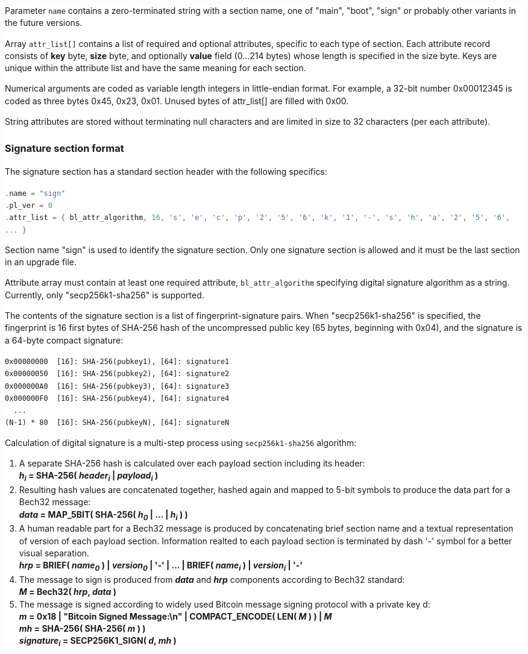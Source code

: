 Parameter `name` contains a zero-terminated string with a section name, one of "main", "boot", "sign" or probably other variants in the future versions.

Array `attr_list[]` contains a list of required and optional attributes, specific to each type of section.  Each attribute record consists of **key** byte, **size** byte, and optionally **value** field (0...214 bytes) whose length is specified in the size byte. Keys are unique within the attribute list and have the same meaning for each section.

Numerical arguments are coded as variable length integers in little-endian format. For example, a 32-bit number 0x00012345 is coded as three bytes 0x45, 0x23, 0x01. Unused bytes of attr_list[] are filled with 0x00.

String attributes are stored without terminating null characters and are limited in size to 32 characters (per each attribute).

### Signature section format

The signature section has a standard section header with the following specifics:

```c
.name = "sign"
.pl_ver = 0
.attr_list = { bl_attr_algorithm, 16, 's', 'e', 'c', 'p', '2', '5', '6', 'k', '1', '-', 's', 'h', 'a', '2', '5', '6', ... }
```

Section name "sign" is used to identify the signature section. Only one signature section is allowed and it must be the last section in an upgrade file.

Attribute array must contain at least one required attribute, `bl_attr_algorithm` specifying digital signature algorithm as a string. Currently, only "secp256k1-sha256" is supported.

The contents of the signature section is a list of fingerprint-signature pairs. When "secp256k1-sha256" is specified, the fingerprint is 16 first bytes of SHA-256 hash of the uncompressed public key (65 bytes, beginning with 0x04), and the signature is a 64-byte compact signature:

```text
0x00000000  [16]: SHA-256(pubkey1), [64]: signature1
0x00000050  [16]: SHA-256(pubkey2), [64]: signature2
0x000000A0  [16]: SHA-256(pubkey3), [64]: signature3
0x000000F0  [16]: SHA-256(pubkey4), [64]: signature4
  ...
(N-1) * 80  [16]: SHA-256(pubkeyN), [64]: signatureN
```

Calculation of digital signature is a multi-step process using `secp256k1-sha256` algorithm:

1. A separate SHA-256 hash is calculated over each payload section including its header: \
  **_h<sub>i</sub>_ = SHA-256( _header<sub>i</sub>_ | _payload<sub>i</sub>_ )**
2. Resulting hash values are concatenated together, hashed again and mapped to 5-bit symbols to produce the data part for a Bech32 message: \
  **_data_ = MAP_5BIT( SHA-256( _h<sub>0</sub>_ | ... | _h<sub>i</sub>_ ) )**
3. A human readable part for a Bech32 message is produced by concatenating brief section name and a textual representation of version of each payload section. Information realted to each payload section is terminated by dash '-' symbol for a better visual separation. \
  **_hrp_ = BRIEF( _name<sub>0</sub>_ ) | _version<sub>0</sub>_ | '-' | ... | BRIEF( _name<sub>i</sub>_ ) | _version<sub>i</sub>_ | '-'**
4. The message to sign is produced from **_data_** and **_hrp_** components according to Bech32 standard: \
  **_M_ = Bech32( _hrp_, _data_ )**
5. The message is signed according to widely used Bitcoin message signing protocol with a private key d: \
  **_m_ = 0x18 | "Bitcoin Signed Message:\n" | COMPACT_ENCODE( LEN( _M_ ) ) | _M_** \
  **_mh_ = SHA-256( SHA-256( _m_ ) )** \
  **_signature<sub>i</sub>_ = SECP256K1_SIGN( _d_, _mh_ )**
